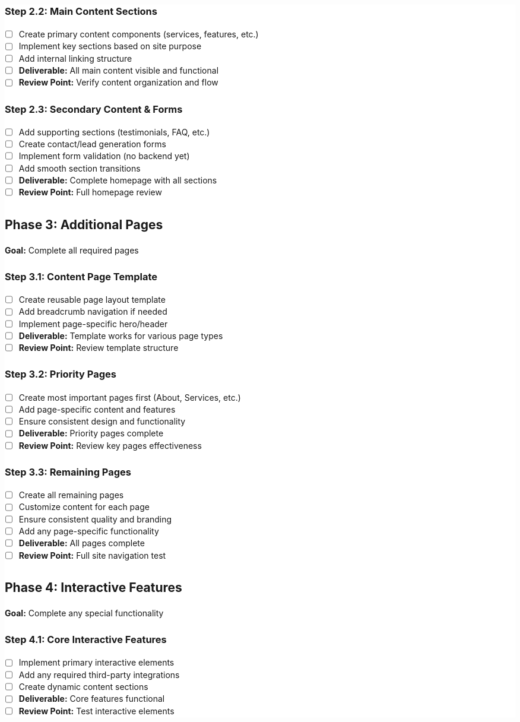 ### Step 2.2: Main Content Sections
- [ ] Create primary content components (services, features, etc.)
- [ ] Implement key sections based on site purpose
- [ ] Add internal linking structure
- [ ] **Deliverable:** All main content visible and functional
- [ ] **Review Point:** Verify content organization and flow

### Step 2.3: Secondary Content & Forms
- [ ] Add supporting sections (testimonials, FAQ, etc.)
- [ ] Create contact/lead generation forms
- [ ] Implement form validation (no backend yet)
- [ ] Add smooth section transitions
- [ ] **Deliverable:** Complete homepage with all sections
- [ ] **Review Point:** Full homepage review

## Phase 3: Additional Pages
**Goal:** Complete all required pages

### Step 3.1: Content Page Template
- [ ] Create reusable page layout template
- [ ] Add breadcrumb navigation if needed
- [ ] Implement page-specific hero/header
- [ ] **Deliverable:** Template works for various page types
- [ ] **Review Point:** Review template structure

### Step 3.2: Priority Pages
- [ ] Create most important pages first (About, Services, etc.)
- [ ] Add page-specific content and features
- [ ] Ensure consistent design and functionality
- [ ] **Deliverable:** Priority pages complete
- [ ] **Review Point:** Review key pages effectiveness

### Step 3.3: Remaining Pages
- [ ] Create all remaining pages
- [ ] Customize content for each page
- [ ] Ensure consistent quality and branding
- [ ] Add any page-specific functionality
- [ ] **Deliverable:** All pages complete
- [ ] **Review Point:** Full site navigation test

## Phase 4: Interactive Features
**Goal:** Complete any special functionality

### Step 4.1: Core Interactive Features
- [ ] Implement primary interactive elements
- [ ] Add any required third-party integrations
- [ ] Create dynamic content sections
- [ ] **Deliverable:** Core features functional
- [ ] **Review Point:** Test interactive elements
